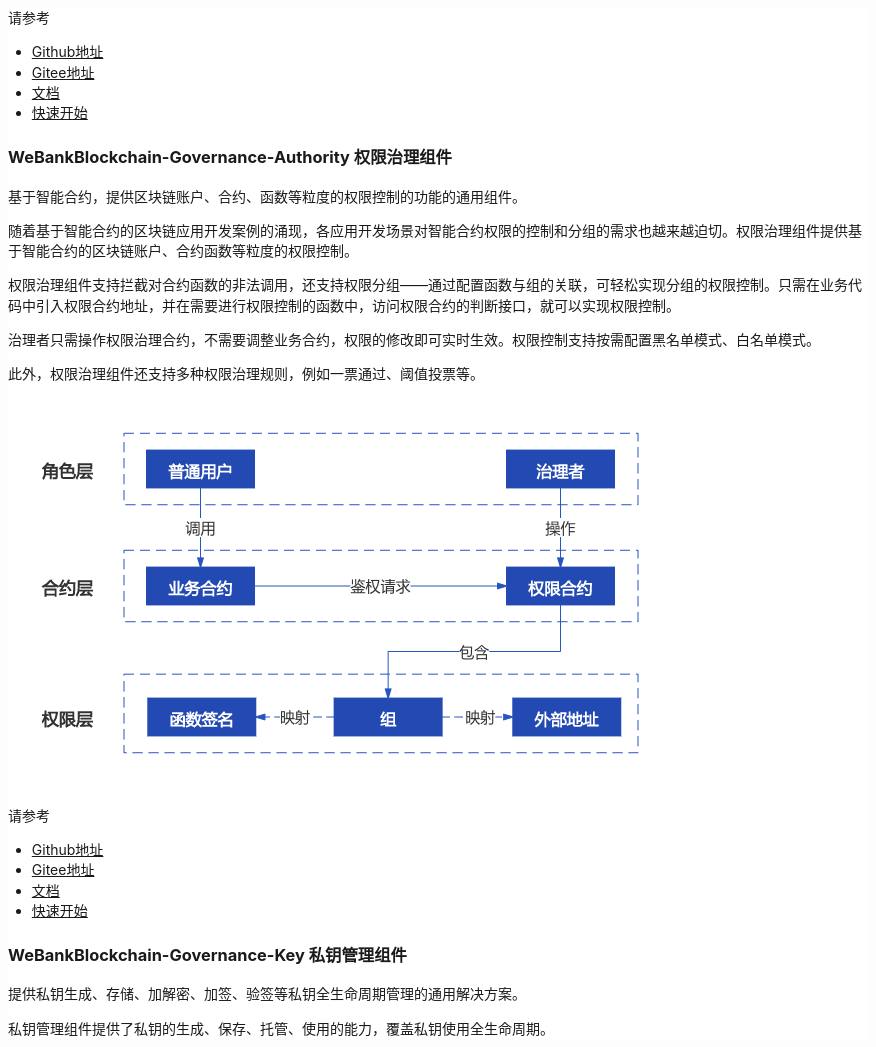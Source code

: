 请参考
- [Github地址](https://github.com/WeBankBlockchain/Governance-Account)
- [Gitee地址](https://gitee.com/WeBankBlockchain/Governance-Account)
- [文档](https://governance-doc.readthedocs.io/zh_CN/latest/docs/WeBankBlockchain-Governance-Acct/index.html)
- [快速开始](https://governance-doc.readthedocs.io/zh_CN/latest/docs/WeBankBlockchain-Governance-Acct/quickstart.html)

### WeBankBlockchain-Governance-Authority 权限治理组件
基于智能合约，提供区块链账户、合约、函数等粒度的权限控制的功能的通用组件。 

随着基于智能合约的区块链应用开发案例的涌现，各应用开发场景对智能合约权限的控制和分组的需求也越来越迫切。权限治理组件提供基于智能合约的区块链账户、合约函数等粒度的权限控制。

权限治理组件支持拦截对合约函数的非法调用，还支持权限分组——通过配置函数与组的关联，可轻松实现分组的权限控制。只需在业务代码中引入权限合约地址，并在需要进行权限控制的函数中，访问权限合约的判断接口，就可以实现权限控制。

治理者只需操作权限治理合约，不需要调整业务合约，权限的修改即可实时生效。权限控制支持按需配置黑名单模式、白名单模式。

此外，权限治理组件还支持多种权限治理规则，例如一票通过、阈值投票等。

![](../../images/governance/MCGF/governance_authority.png)

请参考 
- [Github地址](https://github.com/WeBankBlockchain/Governance-Authority)
- [Gitee地址](https://gitee.com/WeBankBlockchain/Governance-Authority)
- [文档](https://governance-doc.readthedocs.io/zh_CN/latest/docs/WeBankBlockchain-Governance-Auth/index.html)
- [快速开始](https://governance-doc.readthedocs.io/zh_CN/latest/docs/WeBankBlockchain-Governance-Auth/quickstart.html)

### WeBankBlockchain-Governance-Key 私钥管理组件
提供私钥生成、存储、加解密、加签、验签等私钥全生命周期管理的通用解决方案。 

私钥管理组件提供了私钥的生成、保存、托管、使用的能力，覆盖私钥使用全生命周期。
